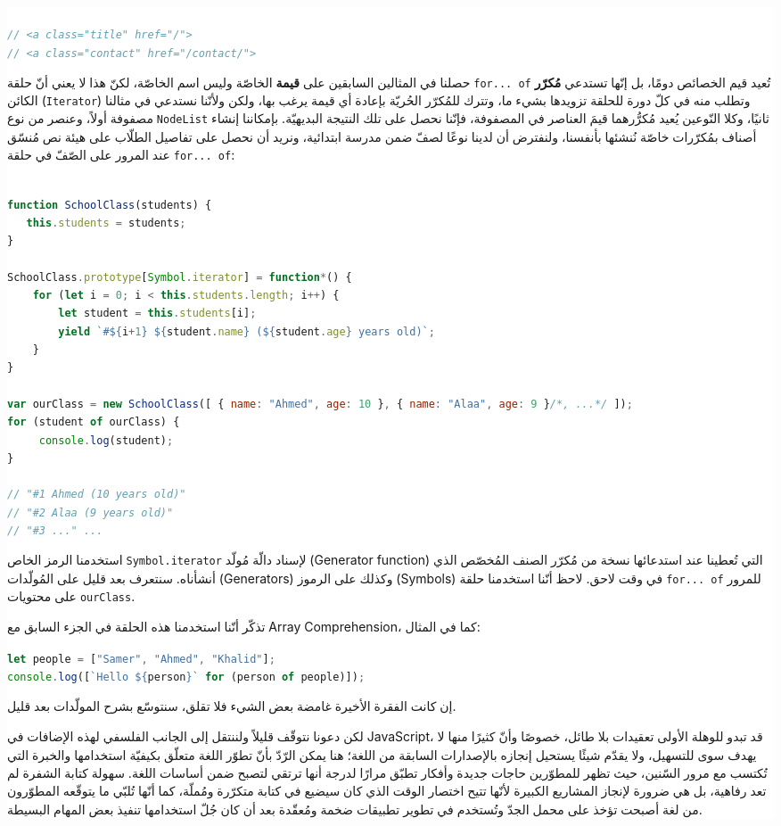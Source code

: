 ```javascript

// <a class="title" href="/">
// <a class="contact" href="/contact/">

```

حصلنا في المثالين السابقين على __قيمة__ الخاصّة وليس اسم الخاصّة، لكنّ هذا لا يعني أنّ حلقة `for... of` تُعيد قيم الخصائص دومًا، بل إنّها تستدعي **مُكرّر** الكائن (`Iterator`) وتطلب منه في كلّ دورة للحلقة تزويدها بشيء ما، وتترك للمُكرّر الحُريّة بإعادة أي قيمة يرغب بها، ولكن ولأنّنا نستدعي في مثالنا مصفوفة أولاً، وعنصر من نوع `NodeList` ثانيًا، وكلا النّوعين يُعيد مُكرُّرهما قيمَ العناصر في المصفوفة، فإنّنا نحصل على تلك النتيجة البديهيّة. بإمكاننا إنشاء أصناف بمُكرّرات خاصّة نُنشئها بأنفسنا، ولنفترض أن لدينا نوعًا لصفّ ضمن مدرسة ابتدائية، ونريد أن نحصل على تفاصيل الطلّاب على هيئة نص مُنسّق عند المرور على الصّفّ في حلقة `for... of`:

```javascript

function SchoolClass(students) {
   this.students = students;
}

SchoolClass.prototype[Symbol.iterator] = function*() {
    for (let i = 0; i < this.students.length; i++) {
        let student = this.students[i];
        yield `#${i+1} ${student.name} (${student.age} years old)`;
    }
}

var ourClass = new SchoolClass([ { name: "Ahmed", age: 10 }, { name: "Alaa", age: 9 }/*, ...*/ ]);
for (student of ourClass) {
     console.log(student);
}

// "#1 Ahmed (10 years old)"
// "#2 Alaa (9 years old)"
// "#3 ..." ...

```

استخدمنا الرمز الخاص `Symbol.iterator` لإسناد دالّة مُولّد (Generator function) التي تُعطينا عند استدعائها نسخة من مُكرّر الصنف المُخصّص الذي أنشأناه. سنتعرف بعد قليل على المُولّدات (Generators) وكذلك على الرموز (Symbols) في وقت لاحق. لاحظ أنّنا استخدمنا حلقة `for... of` للمرور على محتويات `ourClass`.

تذكّر أنّنا استخدمنا هذه الحلقة في الجزء السابق مع Array Comprehension، كما في المثال:


```javascript
let people = ["Samer", "Ahmed", "Khalid"];
console.log([`Hello ${person}` for (person of people)]);
```

إن كانت الفقرة الأخيرة غامضة بعض الشيء فلا تقلق، سنتوسّع بشرح المولّدات بعد قليل.

لكن دعونا نتوقّف قليلاً ولننتقل إلى الجانب الفلسفي لهذه الإضافات في JavaScript، قد تبدو للوهلة الأولى تعقيدات بلا طائل، خصوصًا وأنّ كثيرًا منها لا يهدف سوى للتسهيل، ولا يقدّم شيئًا يستحيل إنجازه بالإصدارات السابقة من اللغة؛ هنا يمكن الرّدّ بأنّ تطوّر اللغة متعلّق بكيفيّة استخدامها والخبرة التي تُكتسب مع مرور السّنين، حيث تظهر للمطوّرين حاجات جديدة وأفكار تطبّق مرارًا لدرجة أنها ترتقي لتصبح ضمن أساسات اللغة. سهولة كتابة الشفرة لم تعد رفاهية، بل هي ضرورة لإنجاز المشاريع الكبيرة لأنّها تتيح اختصار الوقت الذي كان سيضيع في كتابة متكرّرة ومُملّة، كما أنّها تُلبّي ما يتوقّعه المطوّرون من لغة أصبحت تؤخذ على محمل الجدّ وتُستخدم في تطوير تطبيقات ضخمة ومُعقّدة بعد أن كان جُلّ استخدامها تنفيذ بعض المهام البسيطة.
